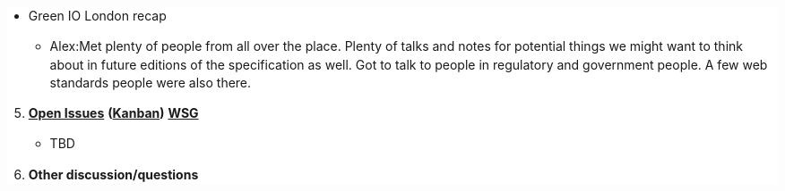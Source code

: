    - Green IO London recap

     - Alex:Met plenty of people from all over the place. Plenty of talks and notes for potential things we might want to think about in future editions of the specification as well. Got to talk to people in regulatory and government people. A few web standards people were also there.

5. [****Open Issues****](https://github.com/w3c/sustainableweb-ig/issues) **(**[****Kanban****](https://github.com/orgs/w3c/projects/198)**)** [****WSG****](https://github.com/w3c/sustainableweb-wsg)

   - TBD

6. **Other discussion/questions**

